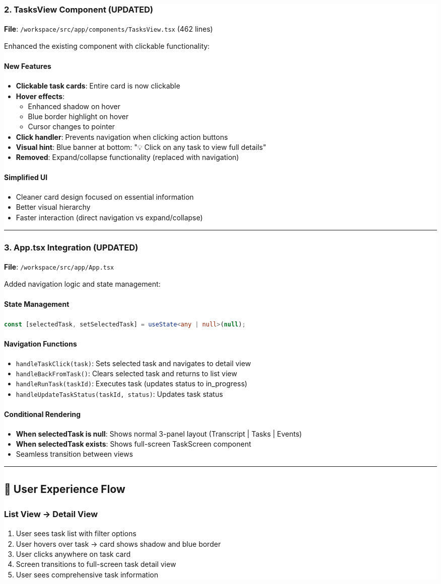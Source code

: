 
### 2. **TasksView Component** (UPDATED)
**File**: `/workspace/src/app/components/TasksView.tsx` (462 lines)

Enhanced the existing component with clickable functionality:

#### New Features
- **Clickable task cards**: Entire card is now clickable
- **Hover effects**: 
  - Enhanced shadow on hover
  - Blue border highlight on hover
  - Cursor changes to pointer
- **Click handler**: Prevents navigation when clicking action buttons
- **Visual hint**: Blue banner at bottom: "💡 Click on any task to view full details"
- **Removed**: Expand/collapse functionality (replaced with navigation)

#### Simplified UI
- Cleaner card design focused on essential information
- Better visual hierarchy
- Faster interaction (direct navigation vs expand/collapse)

---

### 3. **App.tsx Integration** (UPDATED)
**File**: `/workspace/src/app/App.tsx`

Added navigation logic and state management:

#### State Management
```typescript
const [selectedTask, setSelectedTask] = useState<any | null>(null);
```

#### Navigation Functions
- `handleTaskClick(task)`: Sets selected task and navigates to detail view
- `handleBackFromTask()`: Clears selected task and returns to list view
- `handleRunTask(taskId)`: Executes task (updates status to in_progress)
- `handleUpdateTaskStatus(taskId, status)`: Updates task status

#### Conditional Rendering
- **When selectedTask is null**: Shows normal 3-panel layout (Transcript | Tasks | Events)
- **When selectedTask exists**: Shows full-screen TaskScreen component
- Seamless transition between views

---

## 🎨 User Experience Flow

### List View → Detail View
1. User sees task list with filter options
2. User hovers over task → card shows shadow and blue border
3. User clicks anywhere on task card
4. Screen transitions to full-screen task detail view
5. User sees comprehensive task information
